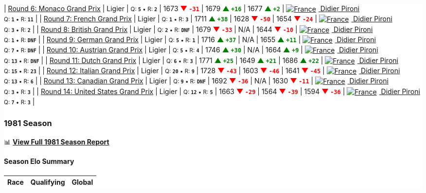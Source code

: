 | [Round 6: Monaco Grand Prix](../seasons/1980-season-report#round-6-monaco-grand-prix) | Ligier | <small>Q:&nbsp;**`5`**&nbsp;•&nbsp;R:&nbsp;**`2`**</small> | 1673 **<span style="color: red;">▼&nbsp;`-31`</span>** | 1679 **<span style="color: green;">▲&nbsp;`+16`</span>** | 1677 **<span style="color: green;">▲&nbsp;`+2`</span>** | [<img src="https://upload.wikimedia.org/wikipedia/commons/c/c3/Flag_of_France.svg" alt="France" width="20" height="auto" style="vertical-align: middle; margin-right: 5px;" onerror="this.outerHTML='🇫🇷'; this.style.marginRight='5px';"/> Didier Pironi](didier-pironi)<br/><small>Q:&nbsp;**`1`**&nbsp;•&nbsp;R:&nbsp;**`11`**</small> |
| [Round 7: French Grand Prix](../seasons/1980-season-report#round-7-french-grand-prix) | Ligier | <small>Q:&nbsp;**`1`**&nbsp;•&nbsp;R:&nbsp;**`3`**</small> | 1711 **<span style="color: green;">▲&nbsp;`+38`</span>** | 1628 **<span style="color: red;">▼&nbsp;`-50`</span>** | 1654 **<span style="color: red;">▼&nbsp;`-24`</span>** | [<img src="https://upload.wikimedia.org/wikipedia/commons/c/c3/Flag_of_France.svg" alt="France" width="20" height="auto" style="vertical-align: middle; margin-right: 5px;" onerror="this.outerHTML='🇫🇷'; this.style.marginRight='5px';"/> Didier Pironi](didier-pironi)<br/><small>Q:&nbsp;**`3`**&nbsp;•&nbsp;R:&nbsp;**`2`**</small> |
| [Round 8: British Grand Prix](../seasons/1980-season-report#round-8-british-grand-prix) | Ligier | <small>Q:&nbsp;**`2`**&nbsp;•&nbsp;R:&nbsp;**`DNF`**</small> | 1679 **<span style="color: red;">▼&nbsp;`-33`</span>** | N/A | 1644 **<span style="color: red;">▼&nbsp;`-10`</span>** | [<img src="https://upload.wikimedia.org/wikipedia/commons/c/c3/Flag_of_France.svg" alt="France" width="20" height="auto" style="vertical-align: middle; margin-right: 5px;" onerror="this.outerHTML='🇫🇷'; this.style.marginRight='5px';"/> Didier Pironi](didier-pironi)<br/><small>Q:&nbsp;**`1`**&nbsp;•&nbsp;R:&nbsp;**`DNF`**</small> |
| [Round 9: German Grand Prix](../seasons/1980-season-report#round-9-german-grand-prix) | Ligier | <small>Q:&nbsp;**`5`**&nbsp;•&nbsp;R:&nbsp;**`1`**</small> | 1716 **<span style="color: green;">▲&nbsp;`+37`</span>** | N/A | 1655 **<span style="color: green;">▲&nbsp;`+11`</span>** | [<img src="https://upload.wikimedia.org/wikipedia/commons/c/c3/Flag_of_France.svg" alt="France" width="20" height="auto" style="vertical-align: middle; margin-right: 5px;" onerror="this.outerHTML='🇫🇷'; this.style.marginRight='5px';"/> Didier Pironi](didier-pironi)<br/><small>Q:&nbsp;**`7`**&nbsp;•&nbsp;R:&nbsp;**`DNF`**</small> |
| [Round 10: Austrian Grand Prix](../seasons/1980-season-report#round-10-austrian-grand-prix) | Ligier | <small>Q:&nbsp;**`5`**&nbsp;•&nbsp;R:&nbsp;**`4`**</small> | 1746 **<span style="color: green;">▲&nbsp;`+30`</span>** | N/A | 1664 **<span style="color: green;">▲&nbsp;`+9`</span>** | [<img src="https://upload.wikimedia.org/wikipedia/commons/c/c3/Flag_of_France.svg" alt="France" width="20" height="auto" style="vertical-align: middle; margin-right: 5px;" onerror="this.outerHTML='🇫🇷'; this.style.marginRight='5px';"/> Didier Pironi](didier-pironi)<br/><small>Q:&nbsp;**`13`**&nbsp;•&nbsp;R:&nbsp;**`DNF`**</small> |
| [Round 11: Dutch Grand Prix](../seasons/1980-season-report#round-11-dutch-grand-prix) | Ligier | <small>Q:&nbsp;**`6`**&nbsp;•&nbsp;R:&nbsp;**`3`**</small> | 1771 **<span style="color: green;">▲&nbsp;`+25`</span>** | 1649 **<span style="color: green;">▲&nbsp;`+21`</span>** | 1686 **<span style="color: green;">▲&nbsp;`+22`</span>** | [<img src="https://upload.wikimedia.org/wikipedia/commons/c/c3/Flag_of_France.svg" alt="France" width="20" height="auto" style="vertical-align: middle; margin-right: 5px;" onerror="this.outerHTML='🇫🇷'; this.style.marginRight='5px';"/> Didier Pironi](didier-pironi)<br/><small>Q:&nbsp;**`15`**&nbsp;•&nbsp;R:&nbsp;**`23`**</small> |
| [Round 12: Italian Grand Prix](../seasons/1980-season-report#round-12-italian-grand-prix) | Ligier | <small>Q:&nbsp;**`20`**&nbsp;•&nbsp;R:&nbsp;**`9`**</small> | 1728 **<span style="color: red;">▼&nbsp;`-43`</span>** | 1603 **<span style="color: red;">▼&nbsp;`-46`</span>** | 1641 **<span style="color: red;">▼&nbsp;`-45`</span>** | [<img src="https://upload.wikimedia.org/wikipedia/commons/c/c3/Flag_of_France.svg" alt="France" width="20" height="auto" style="vertical-align: middle; margin-right: 5px;" onerror="this.outerHTML='🇫🇷'; this.style.marginRight='5px';"/> Didier Pironi](didier-pironi)<br/><small>Q:&nbsp;**`13`**&nbsp;•&nbsp;R:&nbsp;**`6`**</small> |
| [Round 13: Canadian Grand Prix](../seasons/1980-season-report#round-13-canadian-grand-prix) | Ligier | <small>Q:&nbsp;**`9`**&nbsp;•&nbsp;R:&nbsp;**`DNF`**</small> | 1692 **<span style="color: red;">▼&nbsp;`-36`</span>** | N/A | 1630 **<span style="color: red;">▼&nbsp;`-11`</span>** | [<img src="https://upload.wikimedia.org/wikipedia/commons/c/c3/Flag_of_France.svg" alt="France" width="20" height="auto" style="vertical-align: middle; margin-right: 5px;" onerror="this.outerHTML='🇫🇷'; this.style.marginRight='5px';"/> Didier Pironi](didier-pironi)<br/><small>Q:&nbsp;**`3`**&nbsp;•&nbsp;R:&nbsp;**`3`**</small> |
| [Round 14: United States Grand Prix](../seasons/1980-season-report#round-14-united-states-grand-prix) | Ligier | <small>Q:&nbsp;**`12`**&nbsp;•&nbsp;R:&nbsp;**`5`**</small> | 1663 **<span style="color: red;">▼&nbsp;`-29`</span>** | 1564 **<span style="color: red;">▼&nbsp;`-39`</span>** | 1594 **<span style="color: red;">▼&nbsp;`-36`</span>** | [<img src="https://upload.wikimedia.org/wikipedia/commons/c/c3/Flag_of_France.svg" alt="France" width="20" height="auto" style="vertical-align: middle; margin-right: 5px;" onerror="this.outerHTML='🇫🇷'; this.style.marginRight='5px';"/> Didier Pironi](didier-pironi)<br/><small>Q:&nbsp;**`7`**&nbsp;•&nbsp;R:&nbsp;**`3`**</small> |

### 1981 Season

📊 **[View Full 1981 Season Report](../seasons/1981-season-report)**

#### Season Elo Summary

| Race | Qualifying | Global |
|------|------------|--------|